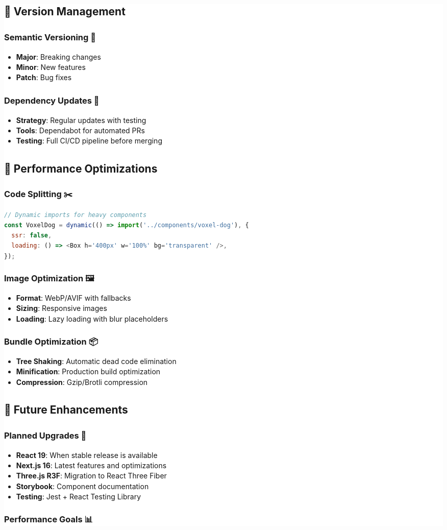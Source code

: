 ## 🔄 Version Management

### **Semantic Versioning** 📌

- **Major**: Breaking changes
- **Minor**: New features
- **Patch**: Bug fixes

### **Dependency Updates** 🔄

- **Strategy**: Regular updates with testing
- **Tools**: Dependabot for automated PRs
- **Testing**: Full CI/CD pipeline before merging

## 🎯 Performance Optimizations

### **Code Splitting** ✂️

```javascript
// Dynamic imports for heavy components
const VoxelDog = dynamic(() => import('../components/voxel-dog'), {
  ssr: false,
  loading: () => <Box h='400px' w='100%' bg='transparent' />,
});
```

### **Image Optimization** 🖼️

- **Format**: WebP/AVIF with fallbacks
- **Sizing**: Responsive images
- **Loading**: Lazy loading with blur placeholders

### **Bundle Optimization** 📦

- **Tree Shaking**: Automatic dead code elimination
- **Minification**: Production build optimization
- **Compression**: Gzip/Brotli compression

## 🔮 Future Enhancements

### **Planned Upgrades** 🚀

- **React 19**: When stable release is available
- **Next.js 16**: Latest features and optimizations
- **Three.js R3F**: Migration to React Three Fiber
- **Storybook**: Component documentation
- **Testing**: Jest + React Testing Library

### **Performance Goals** 📊
